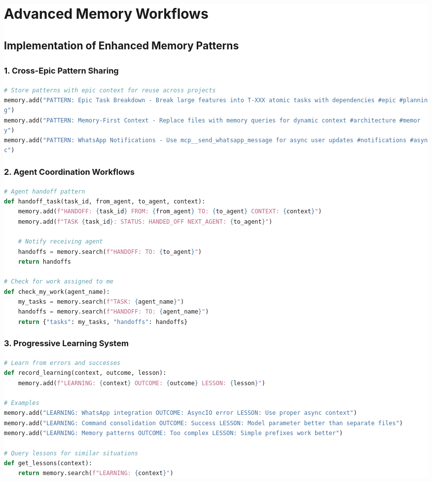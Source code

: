 # Advanced Memory Workflows

## Implementation of Enhanced Memory Patterns

### 1. Cross-Epic Pattern Sharing

```python
# Store patterns with epic context for reuse across projects
memory.add("PATTERN: Epic Task Breakdown - Break large features into T-XXX atomic tasks with dependencies #epic #planning")
memory.add("PATTERN: Memory-First Context - Replace files with memory queries for dynamic context #architecture #memory")
memory.add("PATTERN: WhatsApp Notifications - Use mcp__send_whatsapp_message for async user updates #notifications #async")
```

### 2. Agent Coordination Workflows

```python
# Agent handoff pattern
def handoff_task(task_id, from_agent, to_agent, context):
    memory.add(f"HANDOFF: {task_id} FROM: {from_agent} TO: {to_agent} CONTEXT: {context}")
    memory.add(f"TASK {task_id}: STATUS: HANDED_OFF NEXT_AGENT: {to_agent}")
    
    # Notify receiving agent
    handoffs = memory.search(f"HANDOFF: TO: {to_agent}")
    return handoffs

# Check for work assigned to me
def check_my_work(agent_name):
    my_tasks = memory.search(f"TASK: {agent_name}")
    handoffs = memory.search(f"HANDOFF: TO: {agent_name}")
    return {"tasks": my_tasks, "handoffs": handoffs}
```

### 3. Progressive Learning System

```python
# Learn from errors and successes
def record_learning(context, outcome, lesson):
    memory.add(f"LEARNING: {context} OUTCOME: {outcome} LESSON: {lesson}")

# Examples
memory.add("LEARNING: WhatsApp integration OUTCOME: AsyncIO error LESSON: Use proper async context")
memory.add("LEARNING: Command consolidation OUTCOME: Success LESSON: Model parameter better than separate files")
memory.add("LEARNING: Memory patterns OUTCOME: Too complex LESSON: Simple prefixes work better")

# Query lessons for similar situations
def get_lessons(context):
    return memory.search(f"LEARNING: {context}")
```
